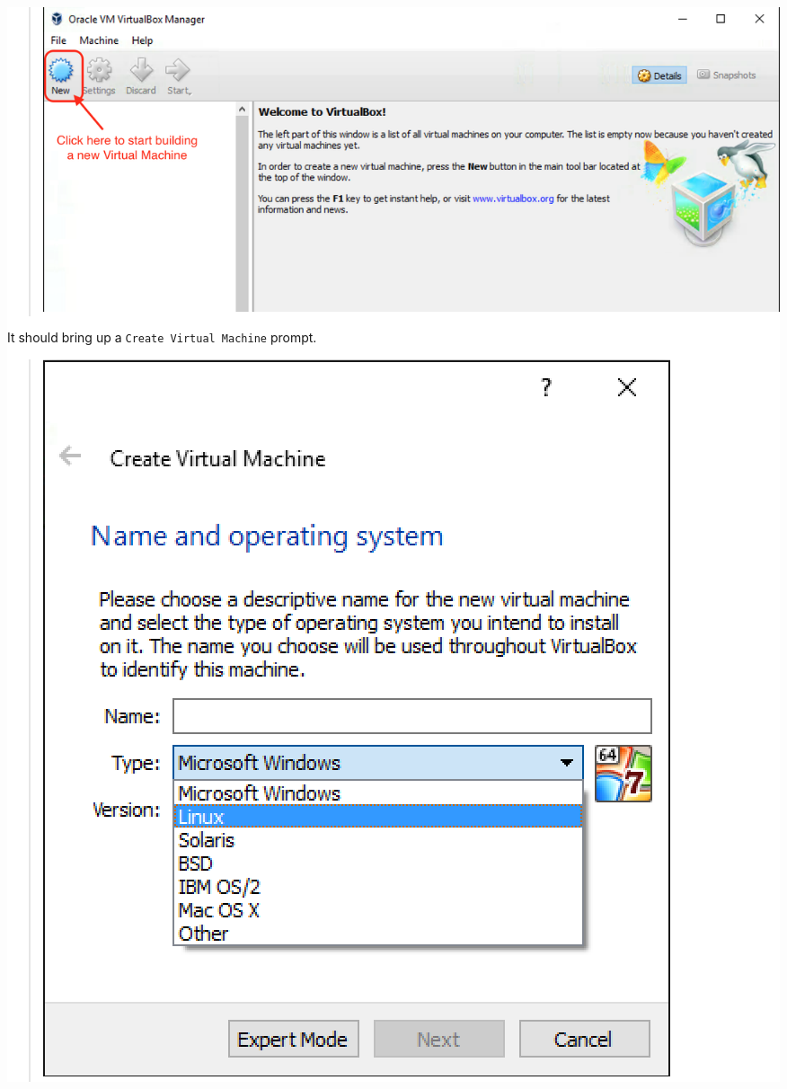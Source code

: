 >![start](virtualization-img/0-virtualboxstart.png)

It should bring up a `Create Virtual Machine` prompt.
>![vminstall](virtualization-img/1-selectos.png)
